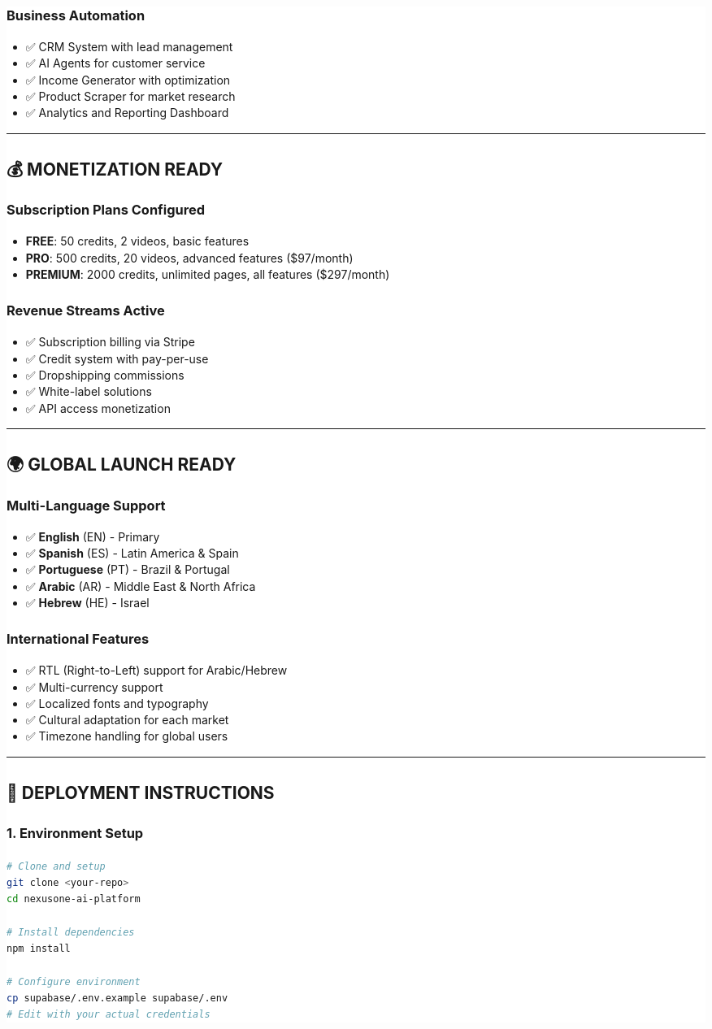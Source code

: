 ### **Business Automation**
- ✅ CRM System with lead management
- ✅ AI Agents for customer service
- ✅ Income Generator with optimization
- ✅ Product Scraper for market research
- ✅ Analytics and Reporting Dashboard

---

## 💰 **MONETIZATION READY**

### **Subscription Plans Configured**
- **FREE**: 50 credits, 2 videos, basic features
- **PRO**: 500 credits, 20 videos, advanced features ($97/month)
- **PREMIUM**: 2000 credits, unlimited pages, all features ($297/month)

### **Revenue Streams Active**
- ✅ Subscription billing via Stripe
- ✅ Credit system with pay-per-use
- ✅ Dropshipping commissions
- ✅ White-label solutions
- ✅ API access monetization

---

## 🌍 **GLOBAL LAUNCH READY**

### **Multi-Language Support**
- ✅ **English** (EN) - Primary
- ✅ **Spanish** (ES) - Latin America & Spain
- ✅ **Portuguese** (PT) - Brazil & Portugal  
- ✅ **Arabic** (AR) - Middle East & North Africa
- ✅ **Hebrew** (HE) - Israel

### **International Features**
- ✅ RTL (Right-to-Left) support for Arabic/Hebrew
- ✅ Multi-currency support
- ✅ Localized fonts and typography
- ✅ Cultural adaptation for each market
- ✅ Timezone handling for global users

---

## 🚀 **DEPLOYMENT INSTRUCTIONS**

### **1. Environment Setup**
```bash
# Clone and setup
git clone <your-repo>
cd nexusone-ai-platform

# Install dependencies
npm install

# Configure environment
cp supabase/.env.example supabase/.env
# Edit with your actual credentials
```
